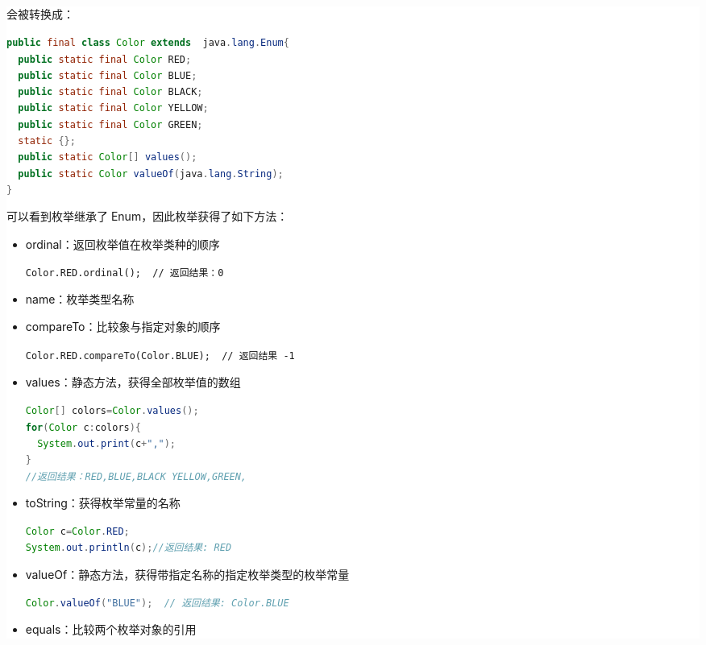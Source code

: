 会被转换成：

```java
public final class Color extends  java.lang.Enum{   
  public static final Color RED;   
  public static final Color BLUE;   
  public static final Color BLACK;   
  public static final Color YELLOW;   
  public static final Color GREEN;   
  static {};   
  public static Color[] values();   
  public static Color valueOf(java.lang.String);   
} 
```

可以看到枚举继承了 Enum，因此枚举获得了如下方法：

- ordinal：返回枚举值在枚举类种的顺序

  `Color.RED.ordinal();  // 返回结果：0`

- name：枚举类型名称

- compareTo：比较象与指定对象的顺序

  `Color.RED.compareTo(Color.BLUE);  // 返回结果 -1`

- values：静态方法，获得全部枚举值的数组

  ```java
  Color[] colors=Color.values();
  for(Color c:colors){
    System.out.print(c+","); 
  }
  //返回结果：RED,BLUE,BLACK YELLOW,GREEN,
  ```

- toString：获得枚举常量的名称

  ```java
  Color c=Color.RED;
  System.out.println(c);//返回结果: RED
  ```

- valueOf：静态方法，获得带指定名称的指定枚举类型的枚举常量

  ```java
  Color.valueOf("BLUE");  // 返回结果: Color.BLUE
  ```

- equals：比较两个枚举对象的引用


